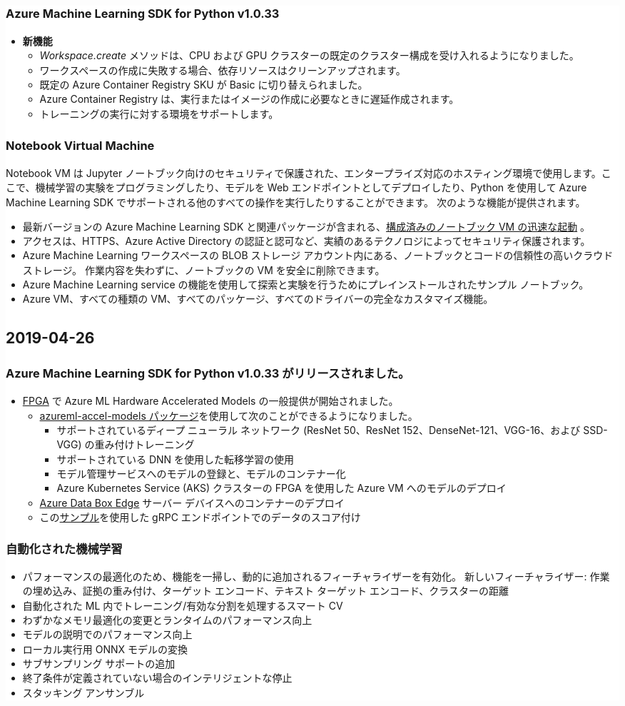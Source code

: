 ### <a name="azure-machine-learning-sdk-for-python-v1033"></a>Azure Machine Learning SDK for Python v1.0.33
+ **新機能**
  + _Workspace.create_ メソッドは、CPU および GPU クラスターの既定のクラスター構成を受け入れるようになりました。
  + ワークスペースの作成に失敗する場合、依存リソースはクリーンアップされます。
  + 既定の Azure Container Registry SKU が Basic に切り替えられました。
  + Azure Container Registry は、実行またはイメージの作成に必要なときに遅延作成されます。
  + トレーニングの実行に対する環境をサポートします。

### <a name="notebook-virtual-machine"></a>Notebook Virtual Machine 

Notebook VM は Jupyter ノートブック向けのセキュリティで保護された、エンタープライズ対応のホスティング環境で使用します。ここで、機械学習の実験をプログラミングしたり、モデルを Web エンドポイントとしてデプロイしたり、Python を使用して Azure Machine Learning SDK でサポートされる他のすべての操作を実行したりすることができます。 次のような機能が提供されます。
+ 最新バージョンの Azure Machine Learning SDK と関連パッケージが含まれる、[構成済みのノートブック VM の迅速な起動](quickstart-run-cloud-notebook.md) 。
+ アクセスは、HTTPS、Azure Active Directory の認証と認可など、実績のあるテクノロジによってセキュリティ保護されます。
+ Azure Machine Learning ワークスペースの BLOB ストレージ アカウント内にある、ノートブックとコードの信頼性の高いクラウド ストレージ。 作業内容を失わずに、ノートブックの VM を安全に削除できます。
+ Azure Machine Learning service の機能を使用して探索と実験を行うためにプレインストールされたサンプル ノートブック。
+ Azure VM、すべての種類の VM、すべてのパッケージ、すべてのドライバーの完全なカスタマイズ機能。 

## <a name="2019-04-26"></a>2019-04-26

### <a name="azure-machine-learning-sdk-for-python-v1033-released"></a>Azure Machine Learning SDK for Python v1.0.33 がリリースされました。

+ [FPGA](concept-accelerate-with-fpgas.md) で Azure ML Hardware Accelerated Models の一般提供が開始されました。
  + [azureml-accel-models パッケージ](how-to-deploy-fpga-web-service.md)を使用して次のことができるようになりました。
    + サポートされているディープ ニューラル ネットワーク (ResNet 50、ResNet 152、DenseNet-121、VGG-16、および SSD-VGG) の重み付けトレーニング
    + サポートされている DNN を使用した転移学習の使用
    + モデル管理サービスへのモデルの登録と、モデルのコンテナー化
    + Azure Kubernetes Service (AKS) クラスターの FPGA を使用した Azure VM へのモデルのデプロイ
  + [Azure Data Box Edge](https://docs.microsoft.com/azure/databox-online/data-box-edge-overview) サーバー デバイスへのコンテナーのデプロイ
  + この[サンプル](https://github.com/Azure-Samples/aml-hardware-accelerated-models)を使用した gRPC エンドポイントでのデータのスコア付け

### <a name="automated-machine-learning"></a>自動化された機械学習

+ パフォーマンスの最適化のため、機能を一掃し、動的に追加されるフィーチャライザーを有効化。 新しいフィーチャライザー: 作業の埋め込み、証拠の重み付け、ターゲット エンコード、テキスト ターゲット エンコード、クラスターの距離
+ 自動化された ML 内でトレーニング/有効な分割を処理するスマート CV
+ わずかなメモリ最適化の変更とランタイムのパフォーマンス向上
+ モデルの説明でのパフォーマンス向上
+ ローカル実行用 ONNX モデルの変換
+ サブサンプリング サポートの追加
+ 終了条件が定義されていない場合のインテリジェントな停止
+ スタッキング アンサンブル
